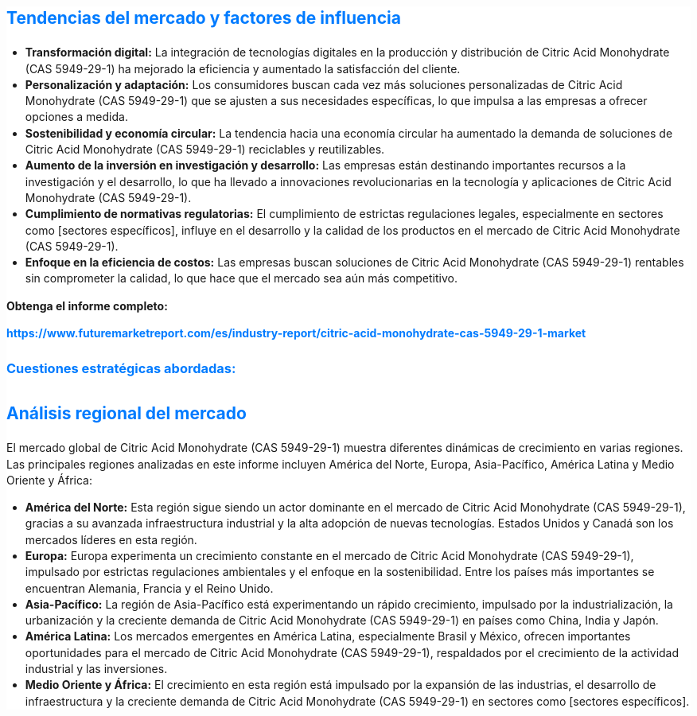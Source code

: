 <section id="trending-factors">
<h2 style="color: #007BFF;">Tendencias del mercado y factores de influencia</h2>
<ul>
<li><strong>Transformación digital:</strong> La integración de tecnologías digitales en la producción y distribución de Citric Acid Monohydrate (CAS 5949-29-1) ha mejorado la eficiencia y aumentado la satisfacción del cliente.</li>
<li><strong>Personalización y adaptación:</strong> Los consumidores buscan cada vez más soluciones personalizadas de Citric Acid Monohydrate (CAS 5949-29-1) que se ajusten a sus necesidades específicas, lo que impulsa a las empresas a ofrecer opciones a medida.</li>
<li><strong>Sostenibilidad y economía circular:</strong> La tendencia hacia una economía circular ha aumentado la demanda de soluciones de Citric Acid Monohydrate (CAS 5949-29-1) reciclables y reutilizables.</li>
<li><strong>Aumento de la inversión en investigación y desarrollo:</strong> Las empresas están destinando importantes recursos a la investigación y el desarrollo, lo que ha llevado a innovaciones revolucionarias en la tecnología y aplicaciones de Citric Acid Monohydrate (CAS 5949-29-1).</li>
<li><strong>Cumplimiento de normativas regulatorias:</strong> El cumplimiento de estrictas regulaciones legales, especialmente en sectores como [sectores específicos], influye en el desarrollo y la calidad de los productos en el mercado de Citric Acid Monohydrate (CAS 5949-29-1).</li>
<li><strong>Enfoque en la eficiencia de costos:</strong> Las empresas buscan soluciones de Citric Acid Monohydrate (CAS 5949-29-1) rentables sin comprometer la calidad, lo que hace que el mercado sea aún más competitivo.</li>
</ul>
</section>

<section>
<p><strong>Obtenga el informe completo: </strong></p><a href="https://www.futuremarketreport.com/es/industry-report/citric-acid-monohydrate-cas-5949-29-1-market" style="color: #007BFF; text-decoration: none;"><strong>https://www.futuremarketreport.com/es/industry-report/citric-acid-monohydrate-cas-5949-29-1-market</strong></a>
<h3 style="color: #007BFF;">Cuestiones estratégicas abordadas:</h3>
</section>

<section id="regional-analysis">
<h2 style="color: #007BFF;">Análisis regional del mercado</h2>
<p>El mercado global de Citric Acid Monohydrate (CAS 5949-29-1) muestra diferentes dinámicas de crecimiento en varias regiones. Las principales regiones analizadas en este informe incluyen América del Norte, Europa, Asia-Pacífico, América Latina y Medio Oriente y África:</p>
<ul>
<li><strong>América del Norte:</strong> Esta región sigue siendo un actor dominante en el mercado de Citric Acid Monohydrate (CAS 5949-29-1), gracias a su avanzada infraestructura industrial y la alta adopción de nuevas tecnologías. Estados Unidos y Canadá son los mercados líderes en esta región.</li>
<li><strong>Europa:</strong> Europa experimenta un crecimiento constante en el mercado de Citric Acid Monohydrate (CAS 5949-29-1), impulsado por estrictas regulaciones ambientales y el enfoque en la sostenibilidad. Entre los países más importantes se encuentran Alemania, Francia y el Reino Unido.</li>
<li><strong>Asia-Pacífico:</strong> La región de Asia-Pacífico está experimentando un rápido crecimiento, impulsado por la industrialización, la urbanización y la creciente demanda de Citric Acid Monohydrate (CAS 5949-29-1) en países como China, India y Japón.</li>
<li><strong>América Latina:</strong> Los mercados emergentes en América Latina, especialmente Brasil y México, ofrecen importantes oportunidades para el mercado de Citric Acid Monohydrate (CAS 5949-29-1), respaldados por el crecimiento de la actividad industrial y las inversiones.</li>
<li><strong>Medio Oriente y África:</strong> El crecimiento en esta región está impulsado por la expansión de las industrias, el desarrollo de infraestructura y la creciente demanda de Citric Acid Monohydrate (CAS 5949-29-1) en sectores como [sectores específicos].</li>
</ul>
</section>
